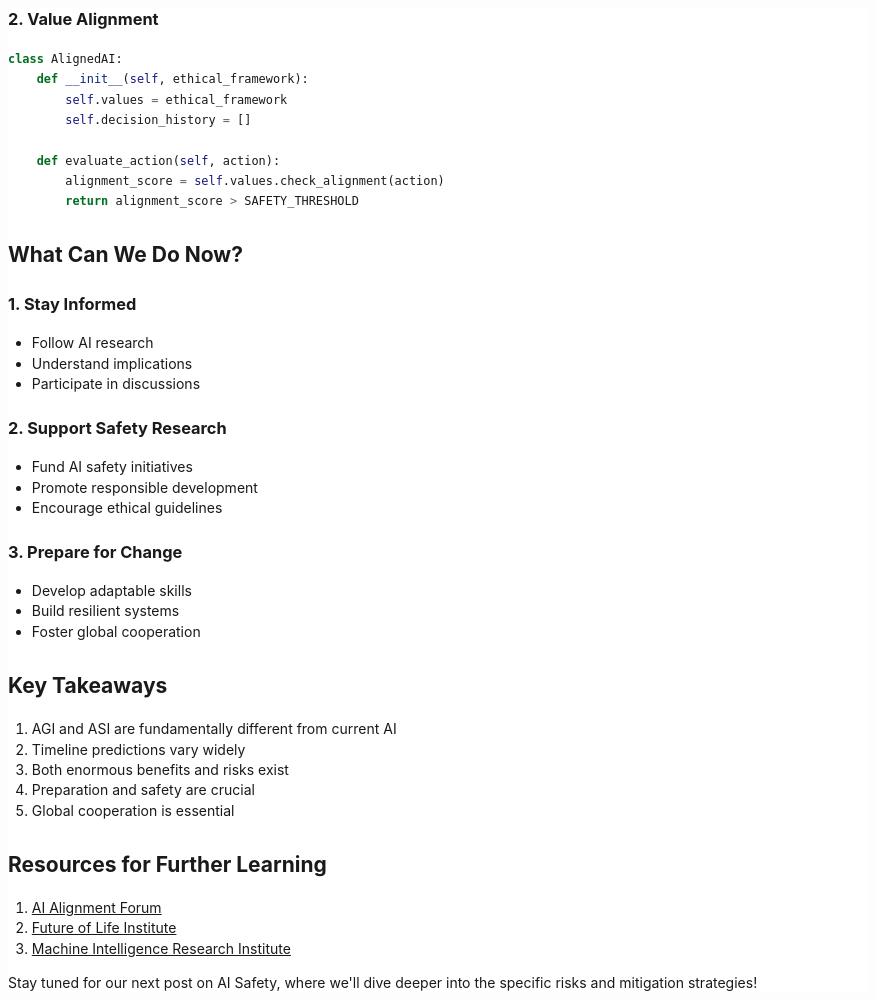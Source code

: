 ### 2. Value Alignment
```python
class AlignedAI:
    def __init__(self, ethical_framework):
        self.values = ethical_framework
        self.decision_history = []
    
    def evaluate_action(self, action):
        alignment_score = self.values.check_alignment(action)
        return alignment_score > SAFETY_THRESHOLD
```

## What Can We Do Now?

### 1. Stay Informed
- Follow AI research
- Understand implications
- Participate in discussions

### 2. Support Safety Research
- Fund AI safety initiatives
- Promote responsible development
- Encourage ethical guidelines

### 3. Prepare for Change
- Develop adaptable skills
- Build resilient systems
- Foster global cooperation

## Key Takeaways

1. AGI and ASI are fundamentally different from current AI
2. Timeline predictions vary widely
3. Both enormous benefits and risks exist
4. Preparation and safety are crucial
5. Global cooperation is essential

## Resources for Further Learning

1. [AI Alignment Forum](https://www.alignmentforum.org)
2. [Future of Life Institute](https://futureoflife.org)
3. [Machine Intelligence Research Institute](https://intelligence.org)

Stay tuned for our next post on AI Safety, where we'll dive deeper into the specific risks and mitigation strategies!
